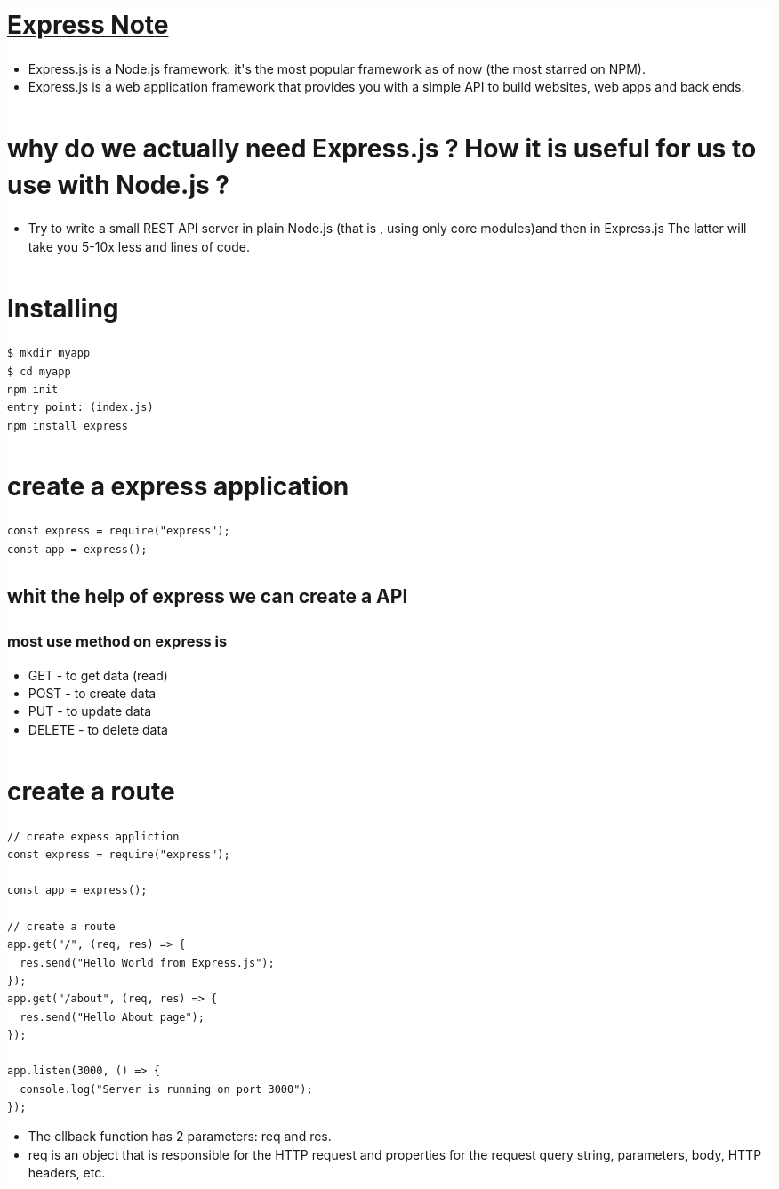 # [Express Note](https://expressjs.com/)

- Express.js is a Node.js framework. it's the most popular framework as of now (the most starred on NPM).
- Express.js is a web application framework that provides you with a simple API to build websites, web apps and back ends.

# why do we actually need Express.js ?  How it is useful for us to use with Node.js ?
- Try to write a small REST API server in plain Node.js (that is , using only core modules)and then in Express.js The latter will take you 5-10x less and lines of code. 


# Installing
```
$ mkdir myapp
$ cd myapp
npm init
entry point: (index.js)
npm install express
```

# create a express application
```
const express = require("express");
const app = express();
```
## whit the help of express we can create a API 
### most use method on express is
- GET - to get data (read)
-  POST - to create data
- PUT  - to update data
- DELETE - to delete data

# create a route
```
// create expess appliction
const express = require("express");

const app = express();

// create a route
app.get("/", (req, res) => {
  res.send("Hello World from Express.js");
});
app.get("/about", (req, res) => {
  res.send("Hello About page");
});

app.listen(3000, () => {
  console.log("Server is running on port 3000");
});
```
- The cllback function has 2 parameters: req and res.
- req is an object that is responsible for the HTTP request and properties for the request query string, parameters, body, HTTP headers, etc.
